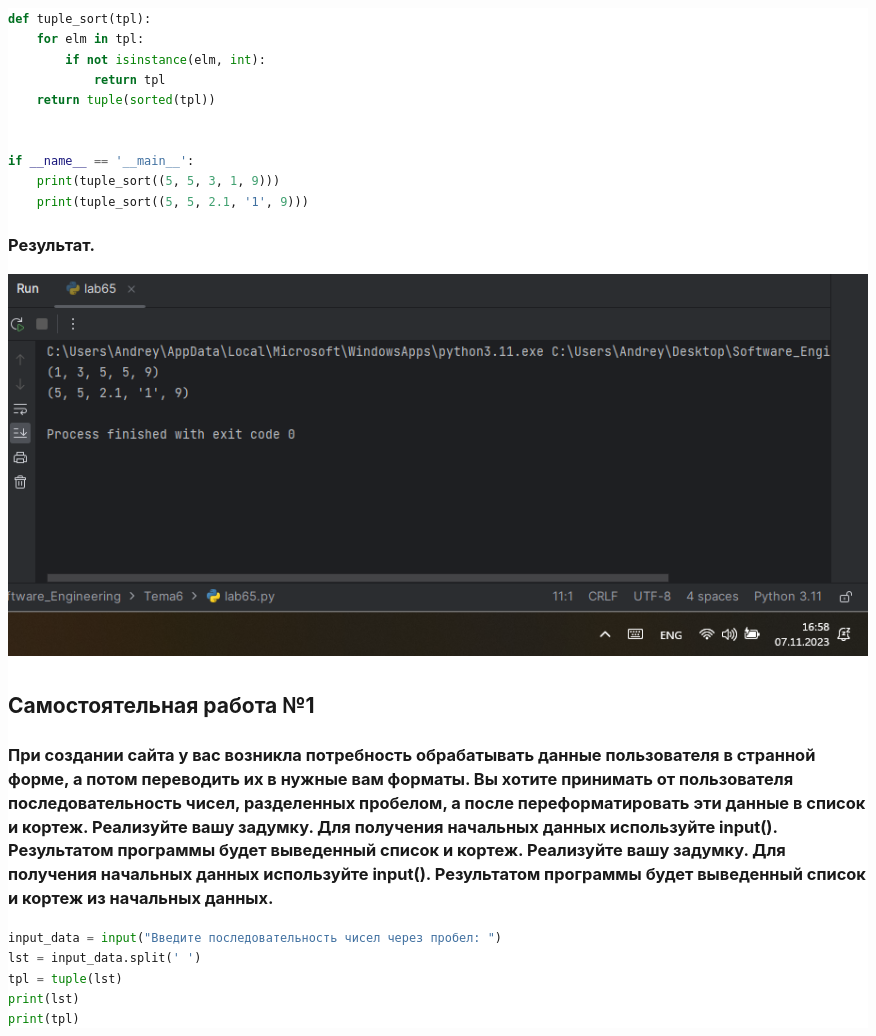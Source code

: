 ```python
def tuple_sort(tpl):
    for elm in tpl:
        if not isinstance(elm, int):
            return tpl
    return tuple(sorted(tpl))


if __name__ == '__main__':
    print(tuple_sort((5, 5, 3, 1, 9)))
    print(tuple_sort((5, 5, 2.1, '1', 9)))
```

### Результат.
![Меню](https://github.com/Pux1n/Software_Engineering/blob/Tema6/Tema6/pic/5.png)


## Самостоятельная работа №1
### При создании сайта у вас возникла потребность обрабатывать данные пользователя в странной форме, а потом переводить их в нужные вам форматы. Вы хотите принимать от пользователя последовательность чисел, разделенных пробелом, а после переформатировать эти данные в список и кортеж. Реализуйте вашу задумку. Для получения начальных данных используйте input(). Результатом программы будет выведенный список и кортеж. Реализуйте вашу задумку. Для получения начальных данных используйте input(). Результатом программы будет выведенный список и кортеж из начальных данных.

```python
input_data = input("Введите последовательность чисел через пробел: ")
lst = input_data.split(' ')
tpl = tuple(lst)
print(lst)
print(tpl)
```
